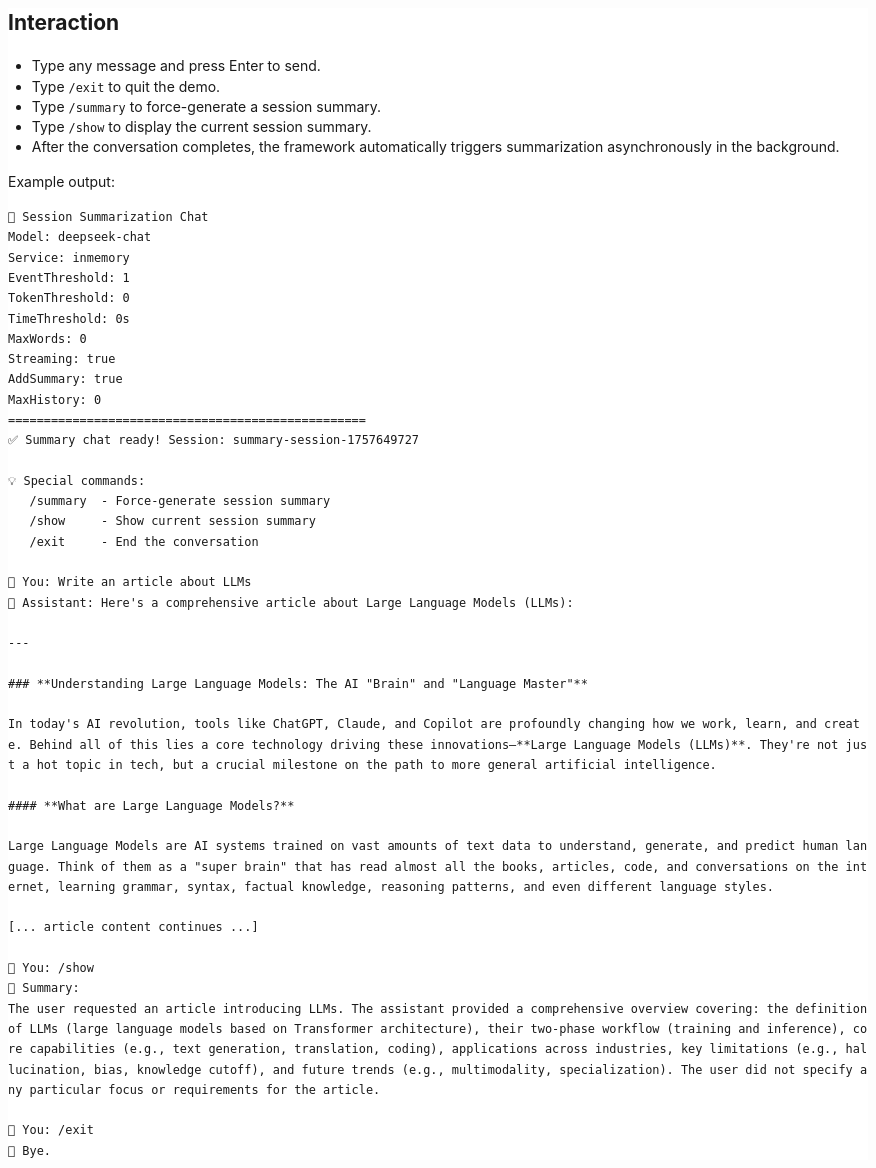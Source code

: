 ## Interaction

- Type any message and press Enter to send.
- Type `/exit` to quit the demo.
- Type `/summary` to force-generate a session summary.
- Type `/show` to display the current session summary.
- After the conversation completes, the framework automatically triggers summarization asynchronously in the background.

Example output:

```
📝 Session Summarization Chat
Model: deepseek-chat
Service: inmemory
EventThreshold: 1
TokenThreshold: 0
TimeThreshold: 0s
MaxWords: 0
Streaming: true
AddSummary: true
MaxHistory: 0
==================================================
✅ Summary chat ready! Session: summary-session-1757649727

💡 Special commands:
   /summary  - Force-generate session summary
   /show     - Show current session summary
   /exit     - End the conversation

👤 You: Write an article about LLMs
🤖 Assistant: Here's a comprehensive article about Large Language Models (LLMs):

---

### **Understanding Large Language Models: The AI "Brain" and "Language Master"**

In today's AI revolution, tools like ChatGPT, Claude, and Copilot are profoundly changing how we work, learn, and create. Behind all of this lies a core technology driving these innovations—**Large Language Models (LLMs)**. They're not just a hot topic in tech, but a crucial milestone on the path to more general artificial intelligence.

#### **What are Large Language Models?**

Large Language Models are AI systems trained on vast amounts of text data to understand, generate, and predict human language. Think of them as a "super brain" that has read almost all the books, articles, code, and conversations on the internet, learning grammar, syntax, factual knowledge, reasoning patterns, and even different language styles.

[... article content continues ...]

👤 You: /show
📝 Summary:
The user requested an article introducing LLMs. The assistant provided a comprehensive overview covering: the definition of LLMs (large language models based on Transformer architecture), their two-phase workflow (training and inference), core capabilities (e.g., text generation, translation, coding), applications across industries, key limitations (e.g., hallucination, bias, knowledge cutoff), and future trends (e.g., multimodality, specialization). The user did not specify any particular focus or requirements for the article.

👤 You: /exit
👋 Bye.
```
